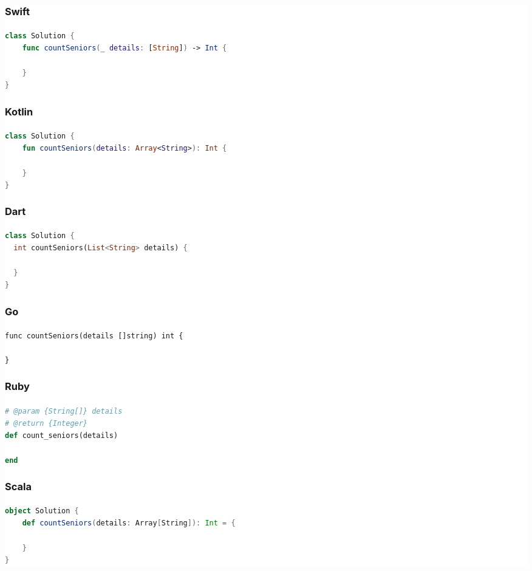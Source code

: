 ### Swift

```swift
class Solution {
    func countSeniors(_ details: [String]) -> Int {
        
    }
}
```

### Kotlin

```kotlin
class Solution {
    fun countSeniors(details: Array<String>): Int {
        
    }
}
```

### Dart

```dart
class Solution {
  int countSeniors(List<String> details) {
    
  }
}
```

### Go

```golang
func countSeniors(details []string) int {
    
}
```

### Ruby

```ruby
# @param {String[]} details
# @return {Integer}
def count_seniors(details)
    
end
```

### Scala

```scala
object Solution {
    def countSeniors(details: Array[String]): Int = {
        
    }
}
```
